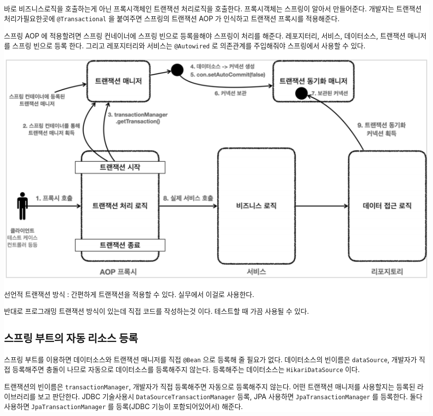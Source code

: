 바로 비즈니스로직을 호출하는게 아닌 프록시객체인 트랜잭션 처리로직을 호출한다. 프록시객체는 스프링이 알아서 만들어준다.
개발자는 트랜잭션 처리가필요한곳에 `@Transactional` 을 붙여주면 스프링의 트랜잭션 AOP 가 인식하고 트랜잭션 프록시를 적용해준다.

스프링 AOP 에 적용할려면 스프링 컨네이너에 스프링 빈으로 등록을해야 스프링이 처리를 해준다. 
레포지터리, 서비스, 데이터소스, 트랜잭션 매니저를 스프링 빈으로 등록 한다. 그리고 레포지터리와 서비스는 `@Autowired` 로
의존관계를 주입해줘야 스프링에서 사용할 수 있다.

<img src="img/tran8.PNG">

선언적 트랜잭션 방식 : 간편하게 트랜잭션을 적용할 수 있다. 실무에서 이걸로 사용한다.

반대로 프로그래밍 트랜잭션 방식이 있는데 직접 코드를 작성하는것 이다. 테스트할 때 가끔 사용될 수 있다.

## 스프링 부트의 자동 리소스 등록

스프링 부트를 이용하면 데이터소스와 트랜잭션 매니저를 직접 `@Bean` 으로 등록해 줄 필요가 없다. 
데이터소스의 빈이름은 `dataSource`, 개발자가 직접 등록해주면
충돌이 나므로 자동으로 데이터소스를 등록해주지 않는다. 등록해주는 데이터소스는 `HikariDataSource` 이다.

트랜잭션의 빈이름은 `transactionManager`, 개발자가 직접 등록해주면 자동으로 등록해주지 않는다. 어떤 트랜잭션 매니저를 사용할지는
등록된 라이브러리를 보고 판단한다. JDBC 기술사용시 `DataSourceTransactionManager` 등록, JPA 사용하면 `JpaTransactionManager`
를 등록한다. 둘다 사용하면 `JpaTransactionManager` 를 등록(JDBC 기능이 포함되어있어서) 해준다.